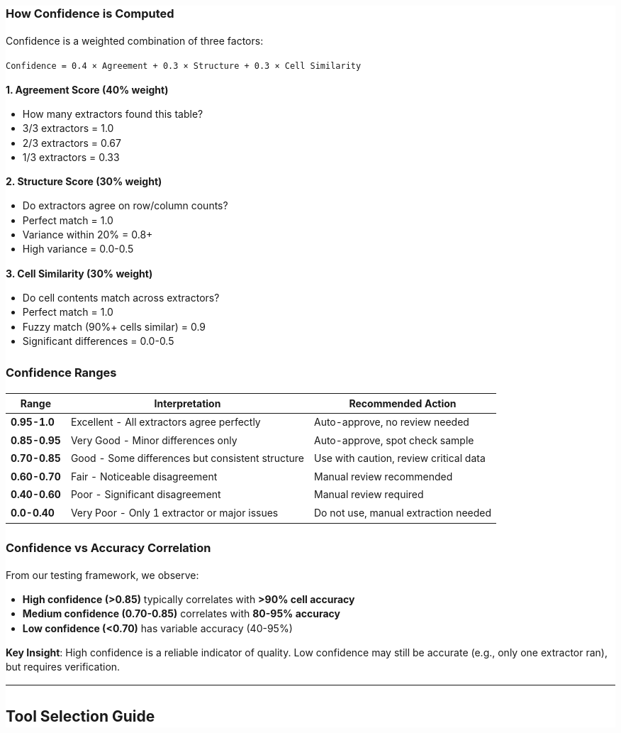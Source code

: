 ### How Confidence is Computed

Confidence is a weighted combination of three factors:

```
Confidence = 0.4 × Agreement + 0.3 × Structure + 0.3 × Cell Similarity
```

**1. Agreement Score (40% weight)**
- How many extractors found this table?
- 3/3 extractors = 1.0
- 2/3 extractors = 0.67
- 1/3 extractors = 0.33

**2. Structure Score (30% weight)**
- Do extractors agree on row/column counts?
- Perfect match = 1.0
- Variance within 20% = 0.8+
- High variance = 0.0-0.5

**3. Cell Similarity (30% weight)**
- Do cell contents match across extractors?
- Perfect match = 1.0
- Fuzzy match (90%+ cells similar) = 0.9
- Significant differences = 0.0-0.5

### Confidence Ranges

| Range | Interpretation | Recommended Action |
|-------|---------------|-------------------|
| **0.95-1.0** | Excellent - All extractors agree perfectly | Auto-approve, no review needed |
| **0.85-0.95** | Very Good - Minor differences only | Auto-approve, spot check sample |
| **0.70-0.85** | Good - Some differences but consistent structure | Use with caution, review critical data |
| **0.60-0.70** | Fair - Noticeable disagreement | Manual review recommended |
| **0.40-0.60** | Poor - Significant disagreement | Manual review required |
| **0.0-0.40** | Very Poor - Only 1 extractor or major issues | Do not use, manual extraction needed |

### Confidence vs Accuracy Correlation

From our testing framework, we observe:

- **High confidence (>0.85)** typically correlates with **>90% cell accuracy**
- **Medium confidence (0.70-0.85)** correlates with **80-95% accuracy**
- **Low confidence (<0.70)** has variable accuracy (40-95%)

**Key Insight**: High confidence is a reliable indicator of quality. Low confidence may still be accurate (e.g., only one extractor ran), but requires verification.

---

## Tool Selection Guide
